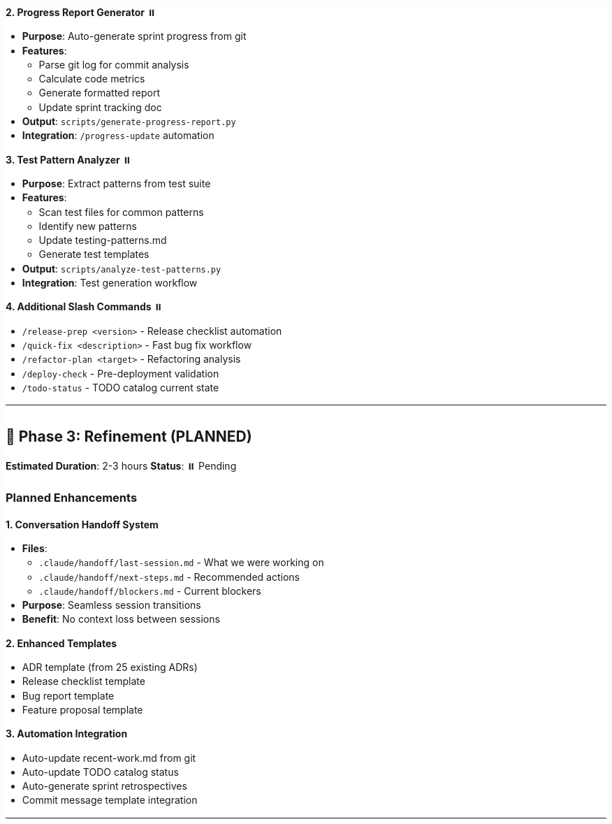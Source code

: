 **2. Progress Report Generator** ⏸️
- **Purpose**: Auto-generate sprint progress from git
- **Features**:
  - Parse git log for commit analysis
  - Calculate code metrics
  - Generate formatted report
  - Update sprint tracking doc
- **Output**: `scripts/generate-progress-report.py`
- **Integration**: `/progress-update` automation

**3. Test Pattern Analyzer** ⏸️
- **Purpose**: Extract patterns from test suite
- **Features**:
  - Scan test files for common patterns
  - Identify new patterns
  - Update testing-patterns.md
  - Generate test templates
- **Output**: `scripts/analyze-test-patterns.py`
- **Integration**: Test generation workflow

**4. Additional Slash Commands** ⏸️
- `/release-prep <version>` - Release checklist automation
- `/quick-fix <description>` - Fast bug fix workflow
- `/refactor-plan <target>` - Refactoring analysis
- `/deploy-check` - Pre-deployment validation
- `/todo-status` - TODO catalog current state

---

## 🎯 Phase 3: Refinement (PLANNED)

**Estimated Duration**: 2-3 hours
**Status**: ⏸️ Pending

### Planned Enhancements

**1. Conversation Handoff System**
- **Files**:
  - `.claude/handoff/last-session.md` - What we were working on
  - `.claude/handoff/next-steps.md` - Recommended actions
  - `.claude/handoff/blockers.md` - Current blockers
- **Purpose**: Seamless session transitions
- **Benefit**: No context loss between sessions

**2. Enhanced Templates**
- ADR template (from 25 existing ADRs)
- Release checklist template
- Bug report template
- Feature proposal template

**3. Automation Integration**
- Auto-update recent-work.md from git
- Auto-update TODO catalog status
- Auto-generate sprint retrospectives
- Commit message template integration

---